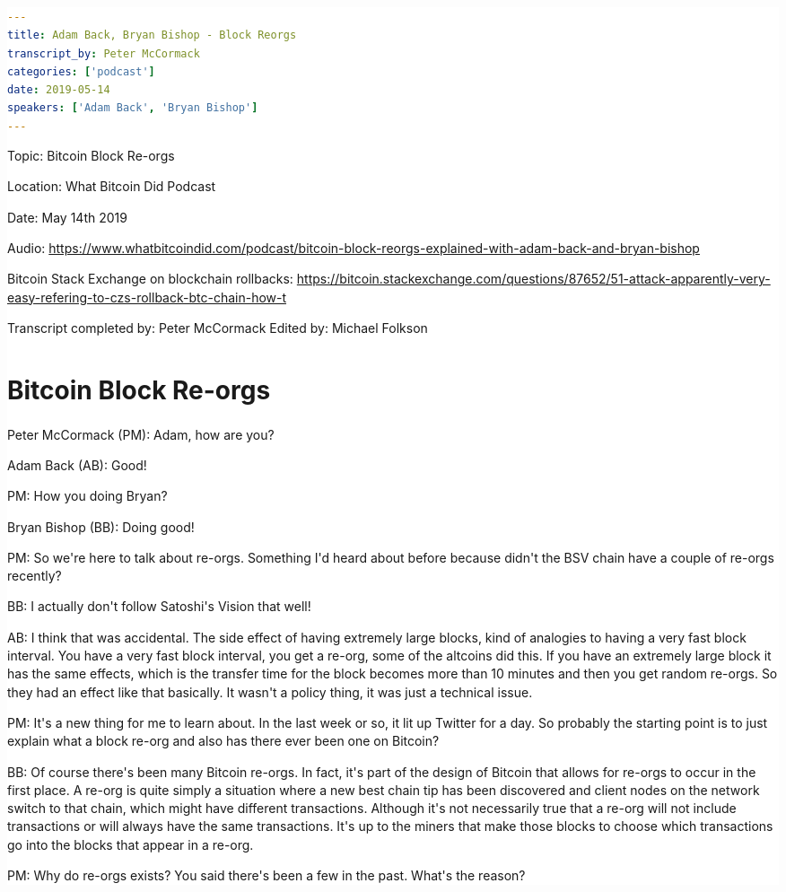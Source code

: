 ```yaml
---
title: Adam Back, Bryan Bishop - Block Reorgs 
transcript_by: Peter McCormack
categories: ['podcast']
date: 2019-05-14
speakers: ['Adam Back', 'Bryan Bishop']
---
```


Topic: Bitcoin Block Re-orgs

Location: What Bitcoin Did Podcast

Date: May 14th 2019

Audio: https://www.whatbitcoindid.com/podcast/bitcoin-block-reorgs-explained-with-adam-back-and-bryan-bishop

Bitcoin Stack Exchange on blockchain rollbacks: https://bitcoin.stackexchange.com/questions/87652/51-attack-apparently-very-easy-refering-to-czs-rollback-btc-chain-how-t

Transcript completed by: Peter McCormack Edited by: Michael Folkson

# Bitcoin Block Re-orgs

Peter McCormack (PM): Adam, how are you?

Adam Back (AB): Good!

PM: How you doing Bryan?

Bryan Bishop (BB): Doing good!

PM: So we're here to talk about re-orgs. Something I'd heard about before because didn't the BSV chain have a couple of re-orgs recently?

BB: I actually don't follow Satoshi's Vision that well! 

AB: I think that was accidental. The side effect of having extremely large blocks, kind of analogies to having a very fast block interval. You have a very fast block interval, you get a re-org, some of the altcoins did this. If you have an extremely large block it has the same effects, which is the transfer time for the block becomes more than 10 minutes and then you get random re-orgs. So they had an effect like that basically. It wasn't a policy thing, it was just a technical issue.

PM: It's a new thing for me to learn about. In the last week or so, it lit up Twitter for a day. So probably the starting point is to just explain what a block re-org and also has there ever been one on Bitcoin?

BB: Of course there's been many Bitcoin re-orgs. In fact, it's part of the design of Bitcoin that allows for re-orgs to occur in the first place. A re-org is quite simply a situation where a new best chain tip has been discovered and client nodes on the network switch to that chain, which might have different transactions. Although it's not necessarily true that a re-org will not include transactions or will always have the same transactions. It's up to the miners that make those blocks to choose which transactions go into the blocks that appear in a re-org.

PM: Why do re-orgs exists? You said there's been a few in the past. What's the reason?
